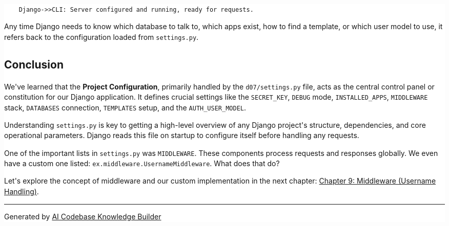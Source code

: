 ```mermaid
    Django->>CLI: Server configured and running, ready for requests.
```

Any time Django needs to know which database to talk to, which apps exist, how to find a template, or which user model to use, it refers back to the configuration loaded from `settings.py`.

## Conclusion

We've learned that the **Project Configuration**, primarily handled by the `d07/settings.py` file, acts as the central control panel or constitution for our Django application. It defines crucial settings like the `SECRET_KEY`, `DEBUG` mode, `INSTALLED_APPS`, `MIDDLEWARE` stack, `DATABASES` connection, `TEMPLATES` setup, and the `AUTH_USER_MODEL`.

Understanding `settings.py` is key to getting a high-level overview of any Django project's structure, dependencies, and core operational parameters. Django reads this file on startup to configure itself before handling any requests.

One of the important lists in `settings.py` was `MIDDLEWARE`. These components process requests and responses globally. We even have a custom one listed: `ex.middleware.UsernameMiddleware`. What does that do?

Let's explore the concept of middleware and our custom implementation in the next chapter: [Chapter 9: Middleware (Username Handling)](09_middleware__username_handling__.md).

---

Generated by [AI Codebase Knowledge Builder](https://github.com/The-Pocket/Tutorial-Codebase-Knowledge)